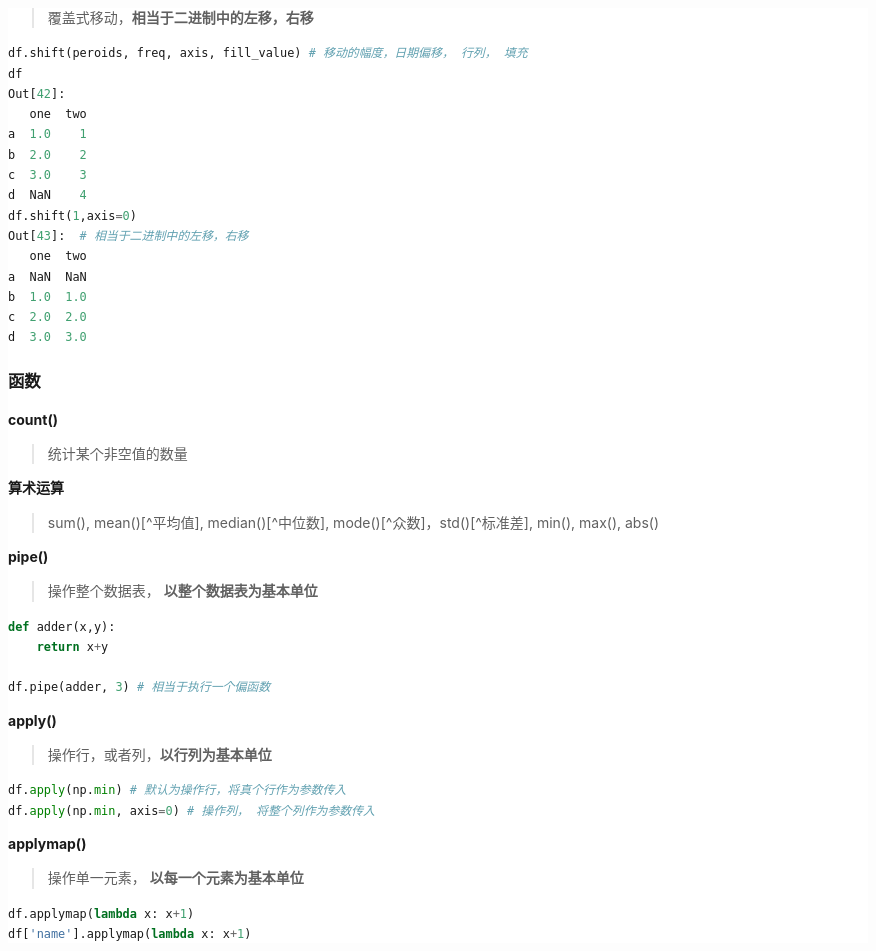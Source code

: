 > 覆盖式移动，**相当于二进制中的左移，右移**

```python
df.shift(peroids, freq, axis, fill_value) # 移动的幅度，日期偏移， 行列， 填充
df
Out[42]: 
   one  two
a  1.0    1
b  2.0    2
c  3.0    3
d  NaN    4
df.shift(1,axis=0)
Out[43]:  # 相当于二进制中的左移，右移
   one  two
a  NaN  NaN
b  1.0  1.0
c  2.0  2.0
d  3.0  3.0
```

### 函数

**count()**

> 统计某个非空值的数量

**算术运算**

> sum(), mean()[^平均值], median()[^中位数], mode()[^众数]，std()[^标准差], min(), max(), abs()

**pipe()**

> 操作整个数据表， **以整个数据表为基本单位**

```python
def adder(x,y):
    return x+y

df.pipe(adder, 3) # 相当于执行一个偏函数
```

**apply()**

> 操作行，或者列，**以行列为基本单位**

```python
df.apply(np.min) # 默认为操作行，将真个行作为参数传入
df.apply(np.min, axis=0) # 操作列， 将整个列作为参数传入
```

**applymap()**

> 操作单一元素， **以每一个元素为基本单位**

```python
df.applymap(lambda x: x+1)
df['name'].applymap(lambda x: x+1)
```
